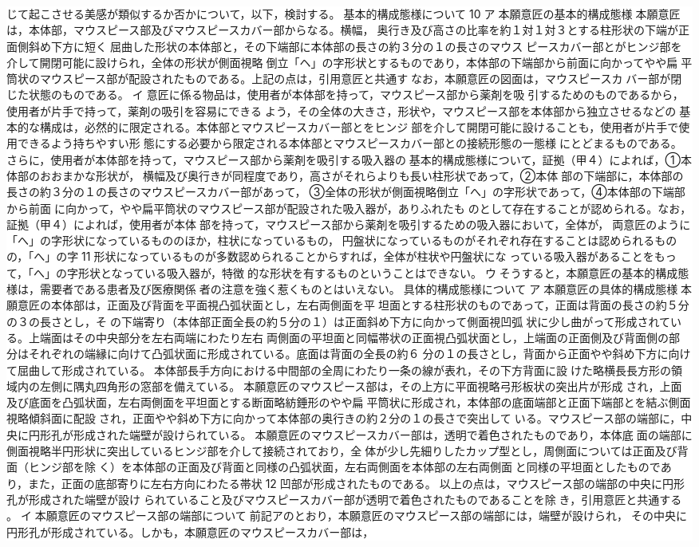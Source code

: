 じて起こさせる美感が類似するか否かについて，以下，検討する。 
 基本的構成態様について 
 10 
ア 本願意匠の基本的構成態様 
本願意匠は，本体部，マウスピース部及びマウスピースカバー部からなる。横幅，
奥行き及び高さの比率を約１対１対３とする柱形状の下端が正面側斜め下方に短く
屈曲した形状の本体部と，その下端部に本体部の長さの約３分の１の長さのマウス
ピースカバー部とがヒンジ部を介して開閉可能に設けられ，全体の形状が側面視略
倒立「ヘ」の字形状とするものであり，本体部の下端部から前面に向かってやや扁
平筒状のマウスピース部が配設されたものである。上記の点は，引用意匠と共通す
なお，本願意匠の図面は，マウスピースカ
バー部が閉じた状態のものである。 
イ 意匠に係る物品は，使用者が本体部を持って，マウスピース部から薬剤を吸
引するためのものであるから，使用者が片手で持って，薬剤の吸引を容易にできる
よう，その全体の大きさ，形状や，マウスピース部を本体部から独立させるなどの
基本的な構成は，必然的に限定される。本体部とマウスピースカバー部とをヒンジ
部を介して開閉可能に設けることも，使用者が片手で使用できるよう持ちやすい形
態にする必要から限定される本体部とマウスピースカバー部との接続形態の一態様
にとどまるものである。 
さらに，使用者が本体部を持って，マウスピース部から薬剤を吸引する吸入器の
基本的構成態様について，証拠（甲４）によれば，①本体部のおおまかな形状が，
横幅及び奥行きが同程度であり，高さがそれらよりも長い柱形状であって，②本体
部の下端部に，本体部の長さの約３分の１の長さのマウスピースカバー部があって，
③全体の形状が側面視略倒立「へ」の字形状であって，④本体部の下端部から前面
に向かって，やや扁平筒状のマウスピース部が配設された吸入器が，ありふれたも
のとして存在することが認められる。なお，証拠（甲４）によれば，使用者が本体
部を持って，マウスピース部から薬剤を吸引するための吸入器において，全体が，
両意匠のように「へ」の字形状になっているもののほか，柱状になっているもの，
円盤状になっているものがそれぞれ存在することは認められるものの，「へ」の字
 11 
形状になっているものが多数認められることからすれば，全体が柱状や円盤状にな
っている吸入器があることをもって，「へ」の字形状となっている吸入器が，特徴
的な形状を有するものということはできない。 
ウ そうすると，本願意匠の基本的構成態様は，需要者である患者及び医療関係
者の注意を強く惹くものとはいえない。 
 具体的構成態様について 
 ア 本願意匠の具体的構成態様 
 本願意匠の本体部は，正面及び背面を平面視凸弧状面とし，左右両側面を平
坦面とする柱形状のものであって，正面は背面の長さの約５分の３の長さとし，そ
の下端寄り（本体部正面全長の約５分の１）は正面斜め下方に向かって側面視凹弧
状に少し曲がって形成されている。上端面はその中央部分を左右両端にわたり左右
両側面の平坦面と同幅帯状の正面視凸弧状面とし，上端面の正面側及び背面側の部
分はそれぞれの端縁に向けて凸弧状面に形成されている。底面は背面の全長の約６
分の１の長さとし，背面から正面やや斜め下方に向けて屈曲して形成されている。
本体部長手方向における中間部の全周にわたり一条の線が表れ，その下方背面に設
けた略横長長方形の領域内の左側に隅丸四角形の窓部を備えている。 
 本願意匠のマウスピース部は，その上方に平面視略弓形板状の突出片が形成
され，上面及び底面を凸弧状面，左右両側面を平坦面とする断面略紡錘形のやや扁
平筒状に形成され，本体部の底面端部と正面下端部とを結ぶ側面視略傾斜面に配設
され，正面やや斜め下方に向かって本体部の奥行きの約２分の１の長さで突出して
いる。マウスピース部の端部に，中央に円形孔が形成された端壁が設けられている。 
 本願意匠のマウスピースカバー部は，透明で着色されたものであり，本体底
面の端部に側面視略半円形状に突出しているヒンジ部を介して接続されており，全
体が少し先細りしたカップ型とし，周側面については正面及び背面（ヒンジ部を除
く）を本体部の正面及び背面と同様の凸弧状面，左右両側面を本体部の左右両側面
と同様の平坦面としたものであり，また，正面の底部寄りに左右方向にわたる帯状
 12 
凹部が形成されたものである。 
 以上の点は，マウスピース部の端部の中央に円形孔が形成された端壁が設け
られていること及びマウスピースカバー部が透明で着色されたものであることを除
き，引用意匠と共通する 。 
イ 本願意匠のマウスピース部の端部について 
 前記アのとおり，本願意匠のマウスピース部の端部には，端壁が設けられ，
その中央に円形孔が形成されている。しかも，本願意匠のマウスピースカバー部は，